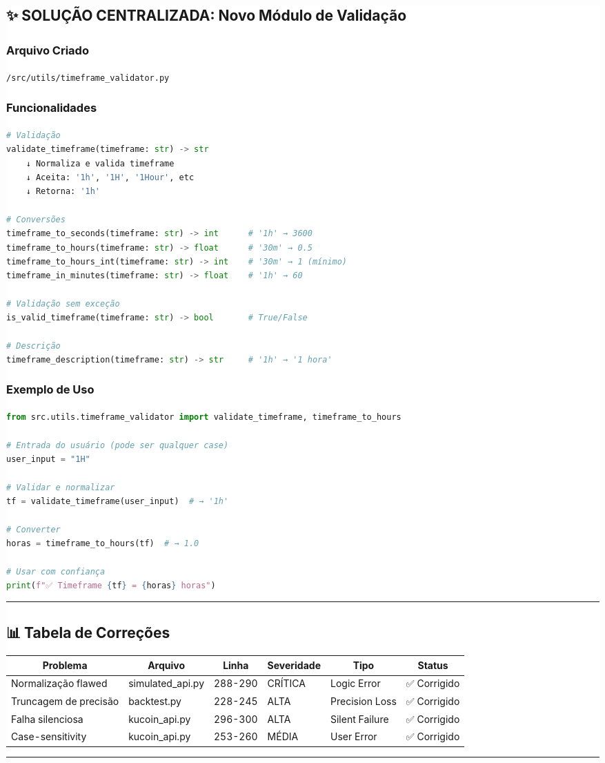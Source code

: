 ## ✨ SOLUÇÃO CENTRALIZADA: Novo Módulo de Validação

### Arquivo Criado
`/src/utils/timeframe_validator.py`

### Funcionalidades
```python
# Validação
validate_timeframe(timeframe: str) -> str
    ↓ Normaliza e valida timeframe
    ↓ Aceita: '1h', '1H', '1Hour', etc
    ↓ Retorna: '1h'

# Conversões
timeframe_to_seconds(timeframe: str) -> int      # '1h' → 3600
timeframe_to_hours(timeframe: str) -> float      # '30m' → 0.5
timeframe_to_hours_int(timeframe: str) -> int    # '30m' → 1 (mínimo)
timeframe_in_minutes(timeframe: str) -> float    # '1h' → 60

# Validação sem exceção
is_valid_timeframe(timeframe: str) -> bool       # True/False

# Descrição
timeframe_description(timeframe: str) -> str     # '1h' → '1 hora'
```

### Exemplo de Uso
```python
from src.utils.timeframe_validator import validate_timeframe, timeframe_to_hours

# Entrada do usuário (pode ser qualquer case)
user_input = "1H"

# Validar e normalizar
tf = validate_timeframe(user_input)  # → '1h'

# Converter
horas = timeframe_to_hours(tf)  # → 1.0

# Usar com confiança
print(f"✅ Timeframe {tf} = {horas} horas")
```

---

## 📊 Tabela de Correções

| Problema | Arquivo | Linha | Severidade | Tipo | Status |
|----------|---------|-------|-----------|------|--------|
| Normalização flawed | simulated_api.py | 288-290 | CRÍTICA | Logic Error | ✅ Corrigido |
| Truncagem de precisão | backtest.py | 228-245 | ALTA | Precision Loss | ✅ Corrigido |
| Falha silenciosa | kucoin_api.py | 296-300 | ALTA | Silent Failure | ✅ Corrigido |
| Case-sensitivity | kucoin_api.py | 253-260 | MÉDIA | User Error | ✅ Corrigido |

---